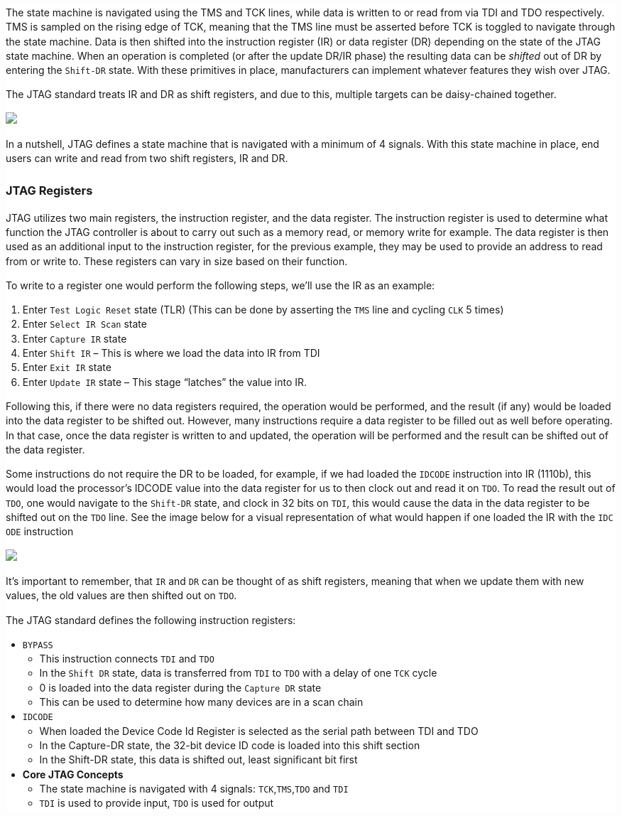The state machine is navigated using the TMS and TCK lines, while data is written to or read from via TDI and TDO respectively. TMS is sampled on the rising edge of TCK, meaning that the TMS line must be asserted before TCK is toggled to navigate through the state machine. Data is then shifted into the instruction register (IR) or data register (DR) depending on the state of the JTAG state machine. When an operation is completed (or after the update DR/IR phase) the resulting data can be _shifted_ out of DR by entering the `Shift-DR` state. With these primitives in place, manufacturers can implement whatever features they wish over JTAG.

The JTAG standard treats IR and DR as shift registers, and due to this, multiple targets can be daisy-chained together.

![](https://upload.wikimedia.org/wikipedia/commons/thumb/c/c9/Jtag_chain.svg/654px-Jtag_chain.svg.png)

In a nutshell, JTAG defines a state machine that is navigated with a minimum of 4 signals. With this state machine in place, end users can write and read from two shift registers, IR and DR.

### JTAG Registers

JTAG utilizes two main registers, the instruction register, and the data register. The instruction register is used to determine what function the JTAG controller is about to carry out such as a memory read, or memory write for example. The data register is then used as an additional input to the instruction register, for the previous example, they may be used to provide an address to read from or write to. These registers can vary in size based on their function.

To write to a register one would perform the following steps, we’ll use the IR as an example:

1.  Enter `Test Logic Reset` state (TLR) (This can be done by asserting the `TMS` line and cycling `CLK` 5 times)
2.  Enter `Select IR Scan` state
3.  Enter `Capture IR` state
4.  Enter `Shift IR` – This is where we load the data into IR from TDI
5.  Enter `Exit IR` state
6.  Enter `Update IR` state – This stage “latches” the value into IR.

Following this, if there were no data registers required, the operation would be performed, and the result (if any) would be loaded into the data register to be shifted out. However, many instructions require a data register to be filled out as well before operating. In that case, once the data register is written to and updated, the operation will be performed and the result can be shifted out of the data register.

Some instructions do not require the DR to be loaded, for example, if we had loaded the `IDCODE` instruction into IR (1110b), this would load the processor’s IDCODE value into the data register for us to then clock out and read it on `TDO`. To read the result out of `TDO`, one would navigate to the `Shift-DR` state, and clock in 32 bits on `TDI`, this would cause the data in the data register to be shifted out on the `TDO` line. See the image below for a visual representation of what would happen if one loaded the IR with the `IDCODE` instruction

![](https://www.embecosm.com/appnotes/ean5/images/jtag-architecture-2.png)

It’s important to remember, that `IR` and `DR` can be thought of as shift registers, meaning that when we update them with new values, the old values are then shifted out on `TDO`.

The JTAG standard defines the following instruction registers:

*   `BYPASS`
    *   This instruction connects `TDI` and `TDO`
    *   In the `Shift DR` state, data is transferred from `TDI` to `TDO` with a delay of one `TCK` cycle
    *   0 is loaded into the data register during the `Capture DR` state
    *   This can be used to determine how many devices are in a scan chain
*   `IDCODE`
    *   When loaded the Device Code Id Register is selected as the serial path between TDI and TDO
    *   In the Capture-DR state, the 32-bit device ID code is loaded into this shift section
    *   In the Shift-DR state, this data is shifted out, least significant bit first
*   **Core JTAG Concepts**
    *   The state machine is navigated with 4 signals: `TCK`,`TMS`,`TDO` and `TDI`
    *   `TDI` is used to provide input, `TDO` is used for output
